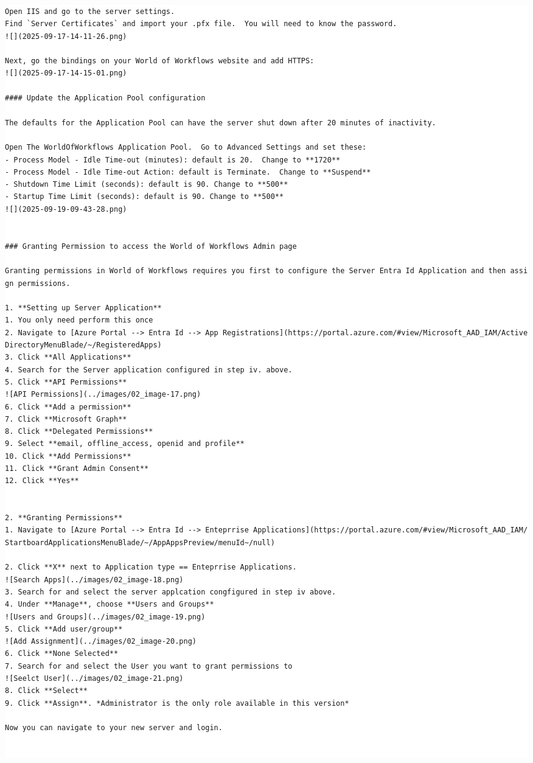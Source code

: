    ```
Open IIS and go to the server settings.  
Find `Server Certificates` and import your .pfx file.  You will need to know the password.  
   ![](2025-09-17-14-11-26.png)  

Next, go the bindings on your World of Workflows website and add HTTPS:  
![](2025-09-17-14-15-01.png)

#### Update the Application Pool configuration

The defaults for the Application Pool can have the server shut down after 20 minutes of inactivity.  

Open The WorldOfWorkflows Application Pool.  Go to Advanced Settings and set these:
   - Process Model - Idle Time-out (minutes): default is 20.  Change to **1720**
   - Process Model - Idle Time-out Action: default is Terminate.  Change to **Suspend**
   - Shutdown Time Limit (seconds): default is 90. Change to **500**
   - Startup Time Limit (seconds): default is 90. Change to **500**   
![](2025-09-19-09-43-28.png)


### Granting Permission to access the World of Workflows Admin page

Granting permissions in World of Workflows requires you first to configure the Server Entra Id Application and then assign permissions.

1. **Setting up Server Application**
   1. You only need perform this once
   2. Navigate to [Azure Portal --> Entra Id --> App Registrations](https://portal.azure.com/#view/Microsoft_AAD_IAM/ActiveDirectoryMenuBlade/~/RegisteredApps)
   3. Click **All Applications**
   4. Search for the Server application configured in step iv. above.
   5. Click **API Permissions**
   ![API Permissions](../images/02_image-17.png)
   6. Click **Add a permission**
   7. Click **Microsoft Graph**
   8. Click **Delegated Permissions**
   9. Select **email, offline_access, openid and profile**
   10. Click **Add Permissions**
   11. Click **Grant Admin Consent**
   12. Click **Yes**
   

2. **Granting Permissions**
   1. Navigate to [Azure Portal --> Entra Id --> Enteprrise Applications](https://portal.azure.com/#view/Microsoft_AAD_IAM/StartboardApplicationsMenuBlade/~/AppAppsPreview/menuId~/null)   

   2. Click **X** next to Application type == Enteprrise Applications.  
   ![Search Apps](../images/02_image-18.png)
   3. Search for and select the server applcation congfigured in step iv above.  
   4. Under **Manage**, choose **Users and Groups**  
   ![Users and Groups](../images/02_image-19.png) 
   5. Click **Add user/group**  
   ![Add Assignment](../images/02_image-20.png)
   6. Click **None Selected**  
   7. Search for and select the User you want to grant permissions to
   ![Seelct User](../images/02_image-21.png)
   8. Click **Select**  
   9. Click **Assign**. *Administrator is the only role available in this version*

Now you can navigate to your new server and login.



   ```